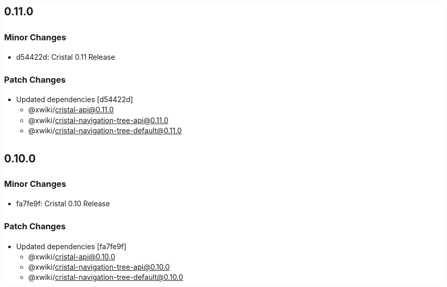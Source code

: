 ## 0.11.0

### Minor Changes

- d54422d: Cristal 0.11 Release

### Patch Changes

- Updated dependencies [d54422d]
  - @xwiki/cristal-api@0.11.0
  - @xwiki/cristal-navigation-tree-api@0.11.0
  - @xwiki/cristal-navigation-tree-default@0.11.0

## 0.10.0

### Minor Changes

- fa7fe9f: Cristal 0.10 Release

### Patch Changes

- Updated dependencies [fa7fe9f]
  - @xwiki/cristal-api@0.10.0
  - @xwiki/cristal-navigation-tree-api@0.10.0
  - @xwiki/cristal-navigation-tree-default@0.10.0
